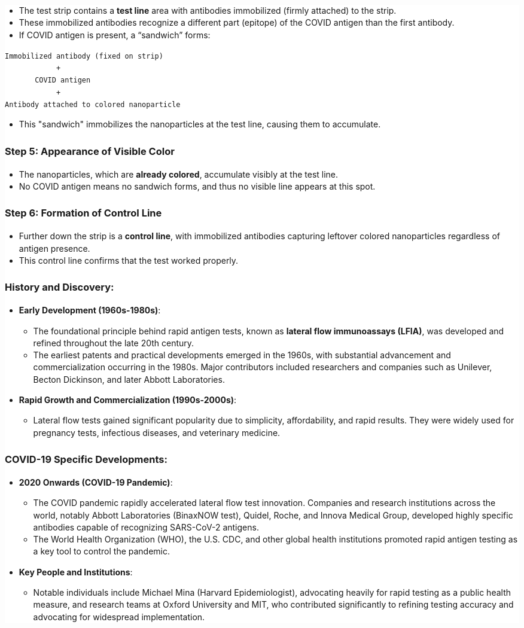 - The test strip contains a **test line** area with antibodies immobilized (firmly attached) to the strip.
- These immobilized antibodies recognize a different part (epitope) of the COVID antigen than the first antibody.
- If COVID antigen is present, a “sandwich” forms:

```
Immobilized antibody (fixed on strip)
            +
       COVID antigen
            +
Antibody attached to colored nanoparticle
```

- This "sandwich" immobilizes the nanoparticles at the test line, causing them to accumulate.

### Step 5: Appearance of Visible Color

- The nanoparticles, which are **already colored**, accumulate visibly at the test line.
- No COVID antigen means no sandwich forms, and thus no visible line appears at this spot.

### Step 6: Formation of Control Line

- Further down the strip is a **control line**, with immobilized antibodies capturing leftover colored nanoparticles regardless of antigen presence.
- This control line confirms that the test worked properly.


### History and Discovery:

- **Early Development (1960s-1980s)**:
  - The foundational principle behind rapid antigen tests, known as **lateral flow immunoassays (LFIA)**, was developed and refined throughout the late 20th century. 
  - The earliest patents and practical developments emerged in the 1960s, with substantial advancement and commercialization occurring in the 1980s. Major contributors included researchers and companies such as Unilever, Becton Dickinson, and later Abbott Laboratories.

- **Rapid Growth and Commercialization (1990s-2000s)**:
  - Lateral flow tests gained significant popularity due to simplicity, affordability, and rapid results. They were widely used for pregnancy tests, infectious diseases, and veterinary medicine.

### COVID-19 Specific Developments:

- **2020 Onwards (COVID-19 Pandemic)**:
  - The COVID pandemic rapidly accelerated lateral flow test innovation. Companies and research institutions across the world, notably Abbott Laboratories (BinaxNOW test), Quidel, Roche, and Innova Medical Group, developed highly specific antibodies capable of recognizing SARS-CoV-2 antigens.
  - The World Health Organization (WHO), the U.S. CDC, and other global health institutions promoted rapid antigen testing as a key tool to control the pandemic.

- **Key People and Institutions**:
  - Notable individuals include Michael Mina (Harvard Epidemiologist), advocating heavily for rapid testing as a public health measure, and research teams at Oxford University and MIT, who contributed significantly to refining testing accuracy and advocating for widespread implementation.
